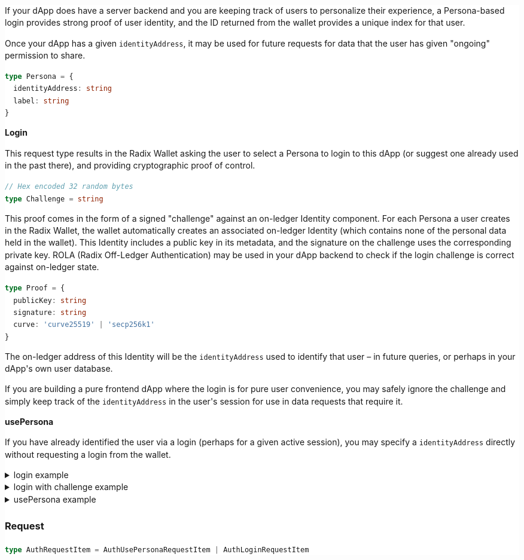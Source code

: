 If your dApp does have a server backend and you are keeping track of users to personalize their experience, a Persona-based login provides strong proof of user identity, and the ID returned from the wallet provides a unique index for that user.

Once your dApp has a given `identityAddress`, it may be used for future requests for data that the user has given "ongoing" permission to share.

```typescript
type Persona = {
  identityAddress: string
  label: string
}
```

**Login**

This request type results in the Radix Wallet asking the user to select a Persona to login to this dApp (or suggest one already used in the past there), and providing cryptographic proof of control.

```typescript
// Hex encoded 32 random bytes
type Challenge = string
```

This proof comes in the form of a signed "challenge" against an on-ledger Identity component. For each Persona a user creates in the Radix Wallet, the wallet automatically creates an associated on-ledger Identity (which contains none of the personal data held in the wallet). This Identity includes a public key in its metadata, and the signature on the challenge uses the corresponding private key. ROLA (Radix Off-Ledger Authentication) may be used in your dApp backend to check if the login challenge is correct against on-ledger state.

```typescript
type Proof = {
  publicKey: string
  signature: string
  curve: 'curve25519' | 'secp256k1'
}
```

The on-ledger address of this Identity will be the `identityAddress` used to identify that user – in future queries, or perhaps in your dApp's own user database.

If you are building a pure frontend dApp where the login is for pure user convenience, you may safely ignore the challenge and simply keep track of the `identityAddress` in the user's session for use in data requests that require it.

**usePersona**

If you have already identified the user via a login (perhaps for a given active session), you may specify a `identityAddress` directly without requesting a login from the wallet.

<details><summary>login example</summary></details>
<details><summary>login with challenge example</summary></details>
<details><summary>usePersona example</summary></details>

### Request

```typescript
type AuthRequestItem = AuthUsePersonaRequestItem | AuthLoginRequestItem
```
